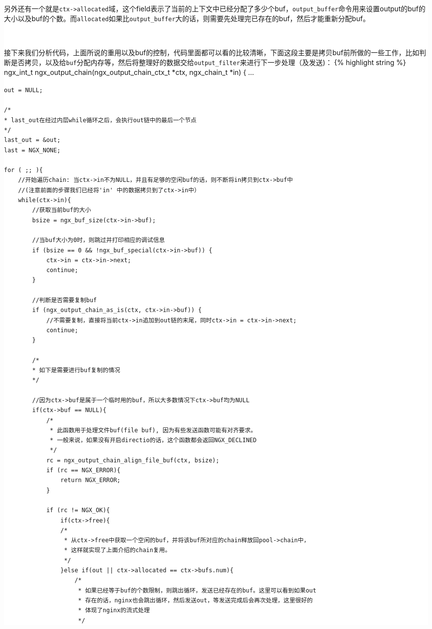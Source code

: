 另外还有一个就是```ctx->allocated```域，这个field表示了当前的上下文中已经分配了多少个buf，```output_buffer```命令用来设置output的buf的大小以及buf的个数。而```allocated```如果比```output_buffer```大的话，则需要先处理完已存在的buf，然后才能重新分配buf。

<br />

接下来我们分析代码，上面所说的重用以及buf的控制，代码里面都可以看的比较清晰，下面这段主要是拷贝buf前所做的一些工作，比如判断是否拷贝，以及给```buf```分配内存等，然后将整理好的数据交给```output_filter```来进行下一步处理（及发送)：
{% highlight string %}
ngx_int_t
ngx_output_chain(ngx_output_chain_ctx_t *ctx, ngx_chain_t *in)
{
	...

	out = NULL;

	/*
	* last_out在经过内层while循环之后，会执行out链中的最后一个节点
	*/
	last_out = &out;
	last = NGX_NONE;

	for ( ;; ){
		//开始遍历chain: 当ctx->in不为NULL，并且有足够的空闲buf的话，则不断将in拷贝到ctx->buf中
		//(注意前面的步骤我们已经将'in' 中的数据拷贝到了ctx->in中）
		while(ctx->in){
			//获取当前buf的大小
			bsize = ngx_buf_size(ctx->in->buf);	

			//当buf大小为0时，则跳过并打印相应的调试信息
			if (bsize == 0 && !ngx_buf_special(ctx->in->buf)) {
				ctx->in = ctx->in->next;
				continue;
			}

			//判断是否需要复制buf
			if (ngx_output_chain_as_is(ctx, ctx->in->buf)) {
				//不需要复制，直接将当前ctx->in追加到out链的末尾，同时ctx->in = ctx->in->next;
				continue;
			}

			/*
			* 如下是需要进行buf复制的情况
			*/

			//因为ctx->buf是属于一个临时用的buf，所以大多数情况下ctx->buf均为NULL
			if(ctx->buf == NULL){
				/*
				 * 此函数用于处理文件buf(file buf), 因为有些发送函数可能有对齐要求。
				 * 一般来说，如果没有开启directio的话，这个函数都会返回NGX_DECLINED
				 */
				rc = ngx_output_chain_align_file_buf(ctx, bsize);
				if (rc == NGX_ERROR){
					return NGX_ERROR;
				}
				
				if (rc != NGX_OK){
					if(ctx->free){
					/*
					 * 从ctx->free中获取一个空闲的buf，并将该buf所对应的chain释放回pool->chain中，
					 * 这样就实现了上面介绍的chain复用。
					 */
					}else if(out || ctx->allocated == ctx->bufs.num){
						/*
						 * 如果已经等于buf的个数限制，则跳出循环，发送已经存在的buf。这里可以看到如果out
						 * 存在的话，nginx也会跳出循环，然后发送out，等发送完成后会再次处理，这里很好的
						 * 体现了nginx的流式处理
						 */
						 